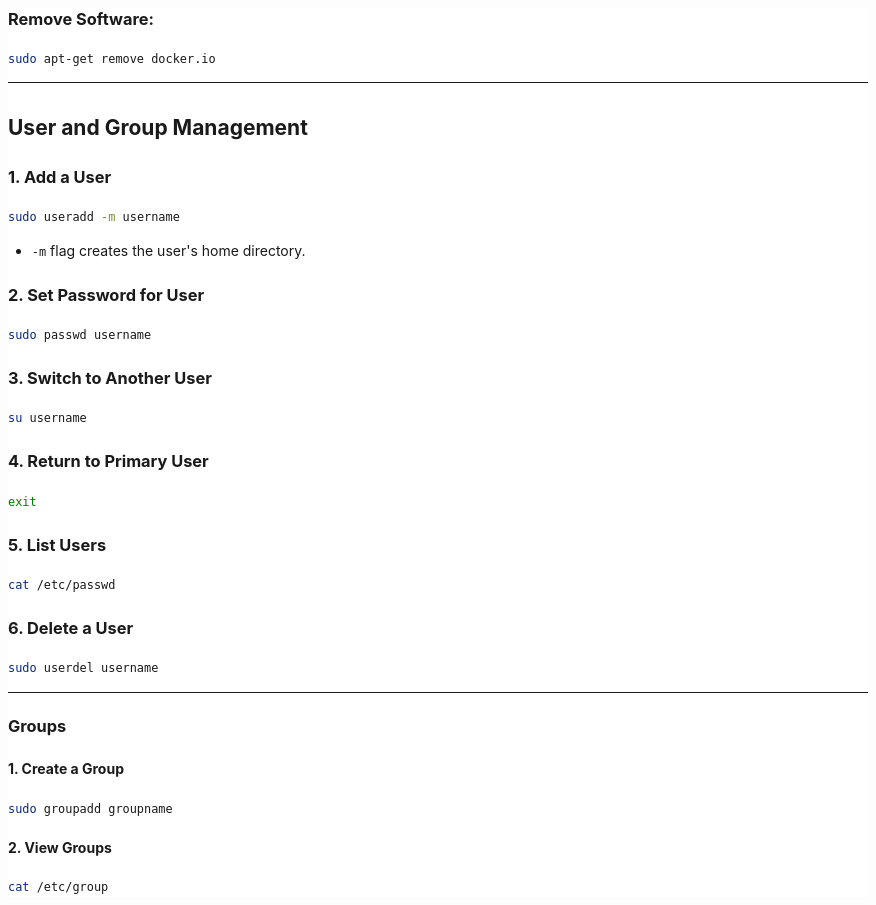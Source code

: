  ### Remove Software:
  ```bash
  sudo apt-get remove docker.io
  ```

---

## User and Group Management

### 1. Add a User
```bash
sudo useradd -m username
```
- `-m` flag creates the user's home directory.

### 2. Set Password for User
```bash
sudo passwd username
```

### 3. Switch to Another User
```bash
su username
```

### 4. Return to Primary User
```bash
exit
```

### 5. List Users
```bash
cat /etc/passwd
```

### 6. Delete a User
```bash
sudo userdel username
```

---

### Groups

#### 1. Create a Group
```bash
sudo groupadd groupname
```

#### 2. View Groups
```bash
cat /etc/group
```
